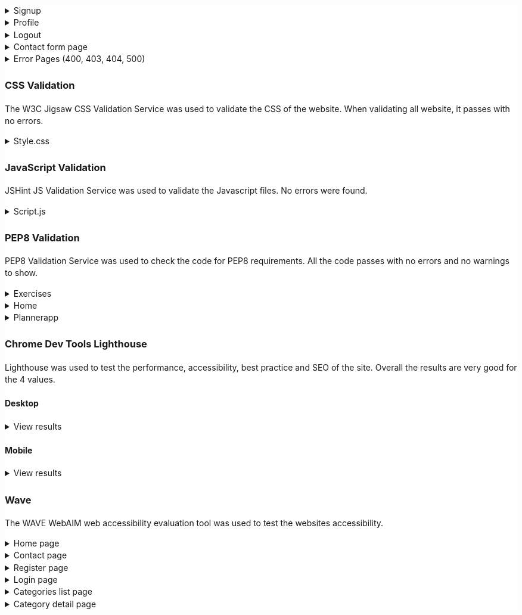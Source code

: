 <details><summary>Signup</summary></details>

<details><summary>Profile</summary></details>

<details><summary>Logout</summary></details>

<details><summary>Contact form page</summary></details>

<details><summary>Error Pages (400, 403, 404, 500)</summary></details>

### CSS Validation
The W3C Jigsaw CSS Validation Service was used to validate the CSS of the website. When validating all website, it passes with no errors.

<details><summary>Style.css</summary></details>

### JavaScript Validation
JSHint JS Validation Service was used to validate the Javascript files. No errors were found.

<details><summary>Script.js</summary></details>

### PEP8 Validation
PEP8 Validation Service was used to check the code for PEP8 requirements. All the code passes with no errors and no warnings to show.

<details><summary>Exercises</summary></details>

<details><summary>Home</summary></details>

<details><summary>Plannerapp</summary></details>


### Chrome Dev Tools Lighthouse

Lighthouse was used to test the performance, accessibility, best practice and SEO of the site.
Overall the results are very good for the 4 values.

#### Desktop
<details><summary>View results</summary></details>

#### Mobile
<details><summary>View results</summary></details>

### Wave
The WAVE WebAIM web accessibility evaluation tool was used to test the websites accessibility.

<details><summary>Home page</summary></details>

<details><summary>Contact page</summary></details>

<details><summary>Register page</summary></details>

<details><summary>Login page</summary></details>

<details><summary>Categories list page</summary></details>

<details><summary>Category detail page</summary></details>
